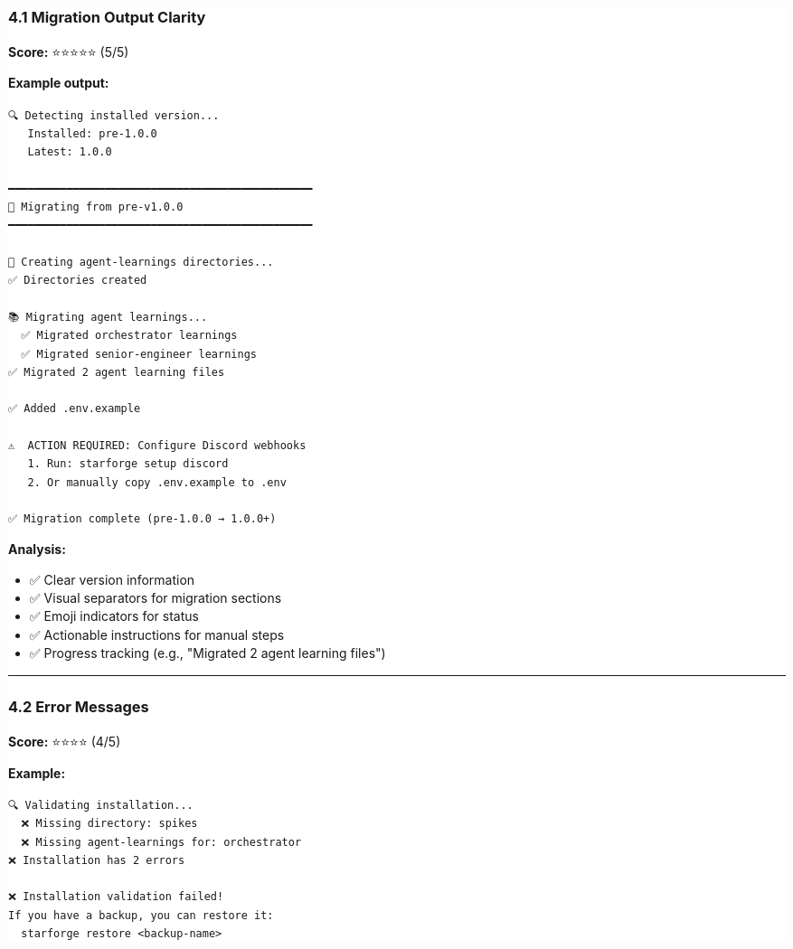 ### 4.1 Migration Output Clarity

**Score:** ⭐⭐⭐⭐⭐ (5/5)

**Example output:**
```
🔍 Detecting installed version...
   Installed: pre-1.0.0
   Latest: 1.0.0

━━━━━━━━━━━━━━━━━━━━━━━━━━━━━━━━━━━━━━━━━━━━━━━
🔄 Migrating from pre-v1.0.0
━━━━━━━━━━━━━━━━━━━━━━━━━━━━━━━━━━━━━━━━━━━━━━━

📁 Creating agent-learnings directories...
✅ Directories created

📚 Migrating agent learnings...
  ✅ Migrated orchestrator learnings
  ✅ Migrated senior-engineer learnings
✅ Migrated 2 agent learning files

✅ Added .env.example

⚠️  ACTION REQUIRED: Configure Discord webhooks
   1. Run: starforge setup discord
   2. Or manually copy .env.example to .env

✅ Migration complete (pre-1.0.0 → 1.0.0+)
```

**Analysis:**
- ✅ Clear version information
- ✅ Visual separators for migration sections
- ✅ Emoji indicators for status
- ✅ Actionable instructions for manual steps
- ✅ Progress tracking (e.g., "Migrated 2 agent learning files")

---

### 4.2 Error Messages

**Score:** ⭐⭐⭐⭐ (4/5)

**Example:**
```
🔍 Validating installation...
  ❌ Missing directory: spikes
  ❌ Missing agent-learnings for: orchestrator
❌ Installation has 2 errors

❌ Installation validation failed!
If you have a backup, you can restore it:
  starforge restore <backup-name>
```
